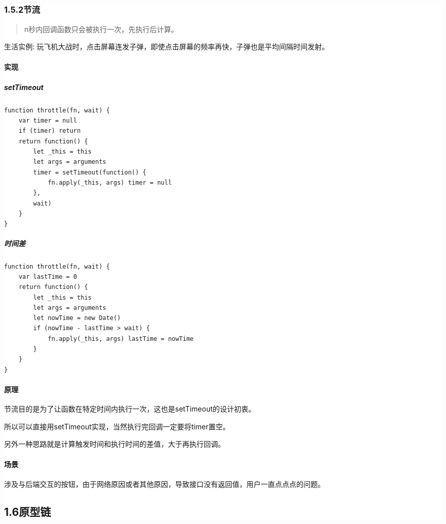 ### 1.5.2节流

> n秒内回调函数只会被执行一次，先执行后计算。

生活实例: 玩飞机大战时，点击屏幕连发子弹，即使点击屏幕的频率再快，子弹也是平均间隔时间发射。

#### 实现

##### setTimeout

```
function throttle(fn, wait) {
    var timer = null
    if (timer) return 
    return function() {
        let _this = this 
        let args = arguments
        timer = setTimeout(function() {
            fn.apply(_this, args) timer = null
        },
        wait)
    }
}
```

##### 时间差

```
function throttle(fn, wait) {
    var lastTime = 0
    return function() {
        let _this = this 
        let args = arguments 
        let nowTime = new Date() 
        if (nowTime - lastTime > wait) {
            fn.apply(_this, args) lastTime = nowTime
        }
    }
}
```

#### 原理

节流目的是为了让函数在特定时间内执行一次，这也是setTimeout的设计初衷。

所以可以直接用setTimeout实现，当然执行完回调一定要将timer置空。

另外一种思路就是计算触发时间和执行时间的差值，大于再执行回调。

#### 场景

涉及与后端交互的按钮，由于网络原因或者其他原因，导致接口没有返回值，用户一直点点点的问题。

## **1.6原型链**
